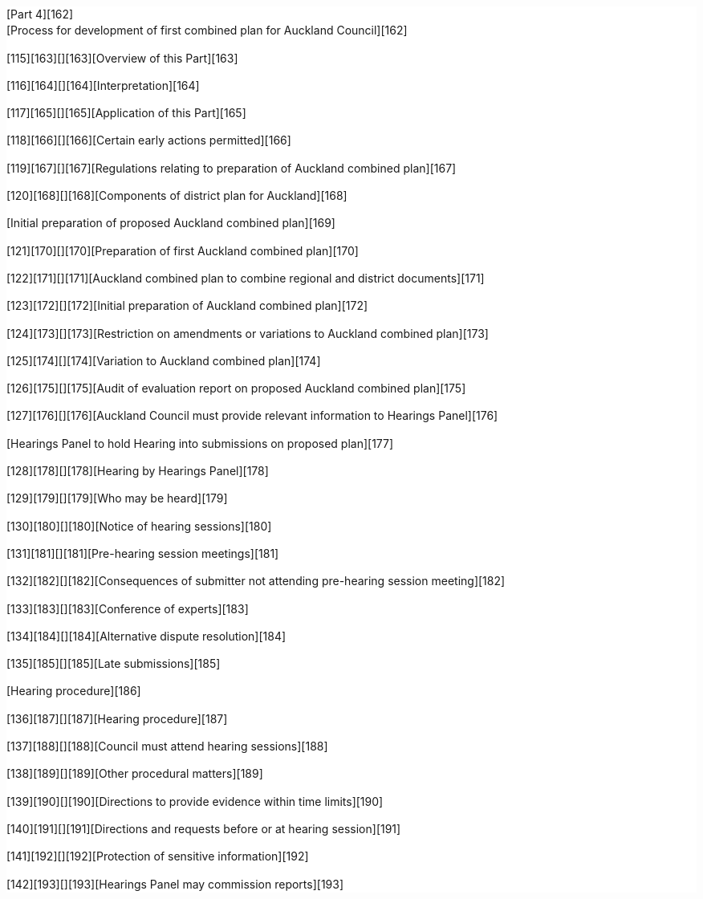 [Part 4][162]  
[Process for development of first combined plan for Auckland Council][162]

[115][163][][163][Overview of this Part][163]

[116][164][][164][Interpretation][164]

[117][165][][165][Application of this Part][165]

[118][166][][166][Certain early actions permitted][166]

[119][167][][167][Regulations relating to preparation of Auckland combined plan][167]

[120][168][][168][Components of district plan for Auckland][168]

[Initial preparation of proposed Auckland combined plan][169]

[121][170][][170][Preparation of first Auckland combined plan][170]

[122][171][][171][Auckland combined plan to combine regional and district documents][171]

[123][172][][172][Initial preparation of Auckland combined plan][172]

[124][173][][173][Restriction on amendments or variations to Auckland combined plan][173]

[125][174][][174][Variation to Auckland combined plan][174]

[126][175][][175][Audit of evaluation report on proposed Auckland combined plan][175]

[127][176][][176][Auckland Council must provide relevant information to Hearings Panel][176]

[Hearings Panel to hold Hearing into submissions on proposed plan][177]

[128][178][][178][Hearing by Hearings Panel][178]

[129][179][][179][Who may be heard][179]

[130][180][][180][Notice of hearing sessions][180]

[131][181][][181][Pre-hearing session meetings][181]

[132][182][][182][Consequences of submitter not attending pre-hearing session meeting][182]

[133][183][][183][Conference of experts][183]

[134][184][][184][Alternative dispute resolution][184]

[135][185][][185][Late submissions][185]

[Hearing procedure][186]

[136][187][][187][Hearing procedure][187]

[137][188][][188][Council must attend hearing sessions][188]

[138][189][][189][Other procedural matters][189]

[139][190][][190][Directions to provide evidence within time limits][190]

[140][191][][191][Directions and requests before or at hearing session][191]

[141][192][][192][Protection of sensitive information][192]

[142][193][][193][Hearings Panel may commission reports][193]
